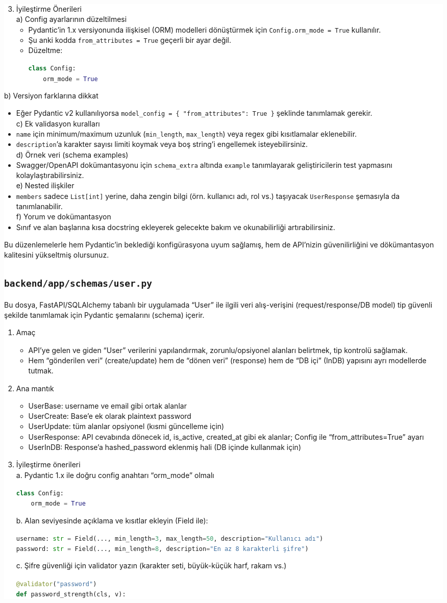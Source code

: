 3. İyileştirme Önerileri  
a) Config ayarlarının düzeltilmesi  
   - Pydantic’in 1.x versiyonunda ilişkisel (ORM) modelleri dönüştürmek için `Config.orm_mode = True` kullanılır.  
   - Şu anki kodda `from_attributes = True` geçerli bir ayar değil.  
   - Düzeltme:  
     ```python
     class Config:
         orm_mode = True
     ```  
b) Versiyon farklarına dikkat  
   - Eğer Pydantic v2 kullanılıyorsa `model_config = { "from_attributes": True }` şeklinde tanımlamak gerekir.  
c) Ek validasyon kuralları  
   - `name` için minimum/maximum uzunluk (`min_length`, `max_length`) veya regex gibi kısıtlamalar eklenebilir.  
   - `description`’a karakter sayısı limiti koymak veya boş string’i engellemek isteyebilirsiniz.  
d) Örnek veri (schema examples)  
   - Swagger/OpenAPI dokümantasyonu için `schema_extra` altında `example` tanımlayarak geliştiricilerin test yapmasını kolaylaştırabilirsiniz.  
e) Nested ilişkiler  
   - `members` sadece `List[int]` yerine, daha zengin bilgi (örn. kullanıcı adı, rol vs.) taşıyacak `UserResponse` şemasıyla da tanımlanabilir.  
f) Yorum ve dokümantasyon  
   - Sınıf ve alan başlarına kısa docstring ekleyerek gelecekte bakım ve okunabilirliği artırabilirsiniz.

Bu düzenlemelerle hem Pydantic’in beklediği konfigürasyona uyum sağlamış, hem de API’nizin güvenilirliğini ve dökümantasyon kalitesini yükseltmiş olursunuz.

## `backend/app/schemas/user.py`

Bu dosya, FastAPI/SQLAlchemy tabanlı bir uygulamada “User” ile ilgili veri alış-verişini (request/response/DB model) tip güvenli şekilde tanımlamak için Pydantic şemalarını (schema) içerir.

1. Amaç  
   - API’ye gelen ve giden “User” verilerini yapılandırmak, zorunlu/opsiyonel alanları belirtmek, tip kontrolü sağlamak.  
   - Hem “gönderilen veri” (create/update) hem de “dönen veri” (response) hem de “DB içi” (InDB) yapısını ayrı modellerde tutmak.

2. Ana mantık  
   - UserBase: username ve email gibi ortak alanlar  
   - UserCreate: Base’e ek olarak plaintext password  
   - UserUpdate: tüm alanlar opsiyonel (kısmi güncelleme için)  
   - UserResponse: API cevabında dönecek id, is_active, created_at gibi ek alanlar; Config ile “from_attributes=True” ayarı  
   - UserInDB: Response’a hashed_password eklenmiş hali (DB içinde kullanmak için)

3. İyileştirme önerileri  
   a. Pydantic 1.x ile doğru config anahtarı “orm_mode” olmalı  
      ```python
      class Config:
          orm_mode = True
      ```  
   b. Alan seviyesinde açıklama ve kısıtlar ekleyin (Field ile):  
      ```python
      username: str = Field(..., min_length=3, max_length=50, description="Kullanıcı adı")
      password: str = Field(..., min_length=8, description="En az 8 karakterli şifre")
      ```  
   c. Şifre güvenliği için validator yazın (karakter seti, büyük-küçük harf, rakam vs.)  
      ```python
      @validator("password")
      def password_strength(cls, v):